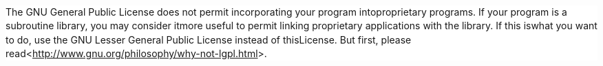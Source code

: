 The GNU General Public License does not permit incorporating your program intoproprietary programs. If your program is a subroutine library, you may consider itmore useful to permit linking proprietary applications with the library. If this iswhat you want to do, use the GNU Lesser General Public License instead of thisLicense. But first, please read&lt;<http://www.gnu.org/philosophy/why-not-lgpl.html>&gt;.
